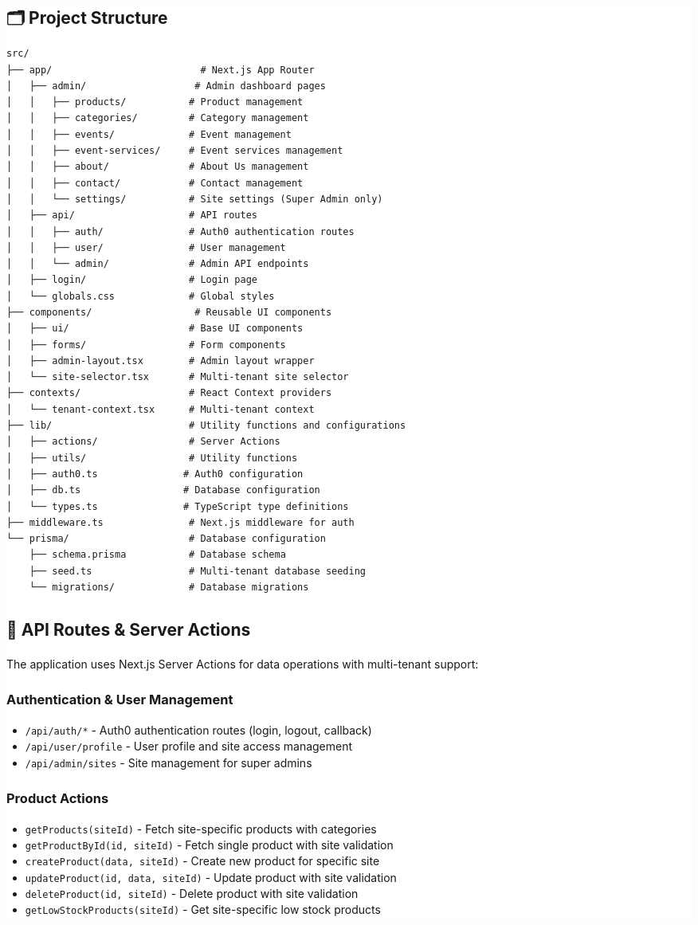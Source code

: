 ## 🗂 Project Structure

```
src/
├── app/                          # Next.js App Router
│   ├── admin/                   # Admin dashboard pages
│   │   ├── products/           # Product management
│   │   ├── categories/         # Category management
│   │   ├── events/             # Event management
│   │   ├── event-services/     # Event services management
│   │   ├── about/              # About Us management
│   │   ├── contact/            # Contact management
│   │   └── settings/           # Site settings (Super Admin only)
│   ├── api/                    # API routes
│   │   ├── auth/               # Auth0 authentication routes
│   │   ├── user/               # User management
│   │   └── admin/              # Admin API endpoints
│   ├── login/                  # Login page
│   └── globals.css             # Global styles
├── components/                  # Reusable UI components
│   ├── ui/                     # Base UI components
│   ├── forms/                  # Form components
│   ├── admin-layout.tsx        # Admin layout wrapper
│   └── site-selector.tsx       # Multi-tenant site selector
├── contexts/                   # React Context providers
│   └── tenant-context.tsx      # Multi-tenant context
├── lib/                        # Utility functions and configurations
│   ├── actions/                # Server Actions
│   ├── utils/                  # Utility functions
│   ├── auth0.ts               # Auth0 configuration
│   ├── db.ts                  # Database configuration
│   └── types.ts               # TypeScript type definitions
├── middleware.ts               # Next.js middleware for auth
└── prisma/                     # Database configuration
    ├── schema.prisma           # Database schema
    ├── seed.ts                 # Multi-tenant database seeding
    └── migrations/             # Database migrations
```

## 🔌 API Routes & Server Actions

The application uses Next.js Server Actions for data operations with multi-tenant support:

### Authentication & User Management
- `/api/auth/*` - Auth0 authentication routes (login, logout, callback)
- `/api/user/profile` - User profile and site access management
- `/api/admin/sites` - Site management for super admins

### Product Actions
- `getProducts(siteId)` - Fetch site-specific products with categories
- `getProductById(id, siteId)` - Fetch single product with site validation
- `createProduct(data, siteId)` - Create new product for specific site
- `updateProduct(id, data, siteId)` - Update product with site validation
- `deleteProduct(id, siteId)` - Delete product with site validation
- `getLowStockProducts(siteId)` - Get site-specific low stock products

